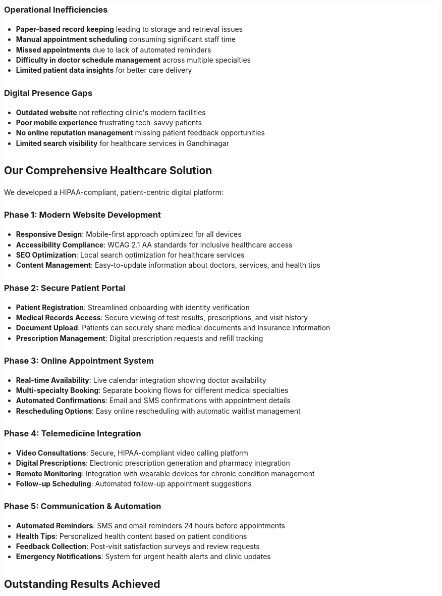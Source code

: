 ### Operational Inefficiencies
- **Paper-based record keeping** leading to storage and retrieval issues
- **Manual appointment scheduling** consuming significant staff time
- **Missed appointments** due to lack of automated reminders
- **Difficulty in doctor schedule management** across multiple specialties
- **Limited patient data insights** for better care delivery

### Digital Presence Gaps
- **Outdated website** not reflecting clinic's modern facilities
- **Poor mobile experience** frustrating tech-savvy patients
- **No online reputation management** missing patient feedback opportunities
- **Limited search visibility** for healthcare services in Gandhinagar

## Our Comprehensive Healthcare Solution

We developed a HIPAA-compliant, patient-centric digital platform:

### Phase 1: Modern Website Development
- **Responsive Design**: Mobile-first approach optimized for all devices
- **Accessibility Compliance**: WCAG 2.1 AA standards for inclusive healthcare access
- **SEO Optimization**: Local search optimization for healthcare services
- **Content Management**: Easy-to-update information about doctors, services, and health tips

### Phase 2: Secure Patient Portal
- **Patient Registration**: Streamlined onboarding with identity verification
- **Medical Records Access**: Secure viewing of test results, prescriptions, and visit history
- **Document Upload**: Patients can securely share medical documents and insurance information
- **Prescription Management**: Digital prescription requests and refill tracking

### Phase 3: Online Appointment System
- **Real-time Availability**: Live calendar integration showing doctor availability
- **Multi-specialty Booking**: Separate booking flows for different medical specialties
- **Automated Confirmations**: Email and SMS confirmations with appointment details
- **Rescheduling Options**: Easy online rescheduling with automatic waitlist management

### Phase 4: Telemedicine Integration
- **Video Consultations**: Secure, HIPAA-compliant video calling platform
- **Digital Prescriptions**: Electronic prescription generation and pharmacy integration
- **Remote Monitoring**: Integration with wearable devices for chronic condition management
- **Follow-up Scheduling**: Automated follow-up appointment suggestions

### Phase 5: Communication & Automation
- **Automated Reminders**: SMS and email reminders 24 hours before appointments
- **Health Tips**: Personalized health content based on patient conditions
- **Feedback Collection**: Post-visit satisfaction surveys and review requests
- **Emergency Notifications**: System for urgent health alerts and clinic updates

## Outstanding Results Achieved
